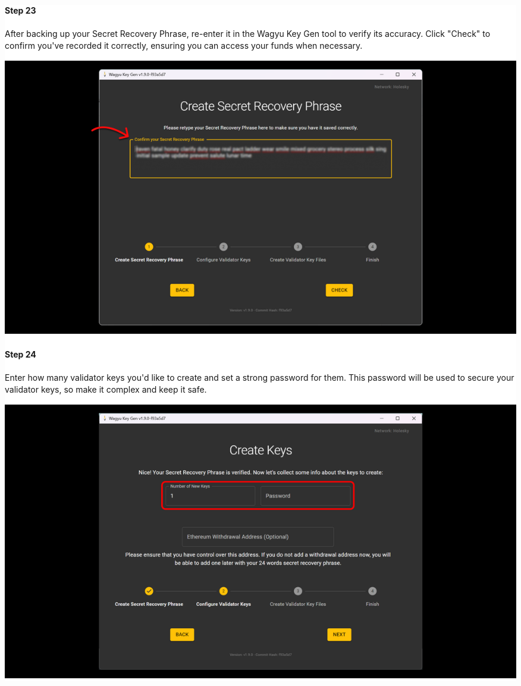 #### Step 23
After backing up your Secret Recovery Phrase, re-enter it in the Wagyu Key Gen tool to verify its accuracy. Click "Check" to confirm you've recorded it correctly, ensuring you can access your funds when necessary.

![Step 23 Screenshot](../../../../../../static/screenshots/guides/ethereum-solo-staking/ethereum-solo-staking-22.png)

#### Step 24
Enter how many validator keys you'd like to create and set a strong password for them. This password will be used to secure your validator keys, so make it complex and keep it safe.

![Step 24 Screenshot](../../../../../../static/screenshots/guides/ethereum-solo-staking/ethereum-solo-staking-23.png)
